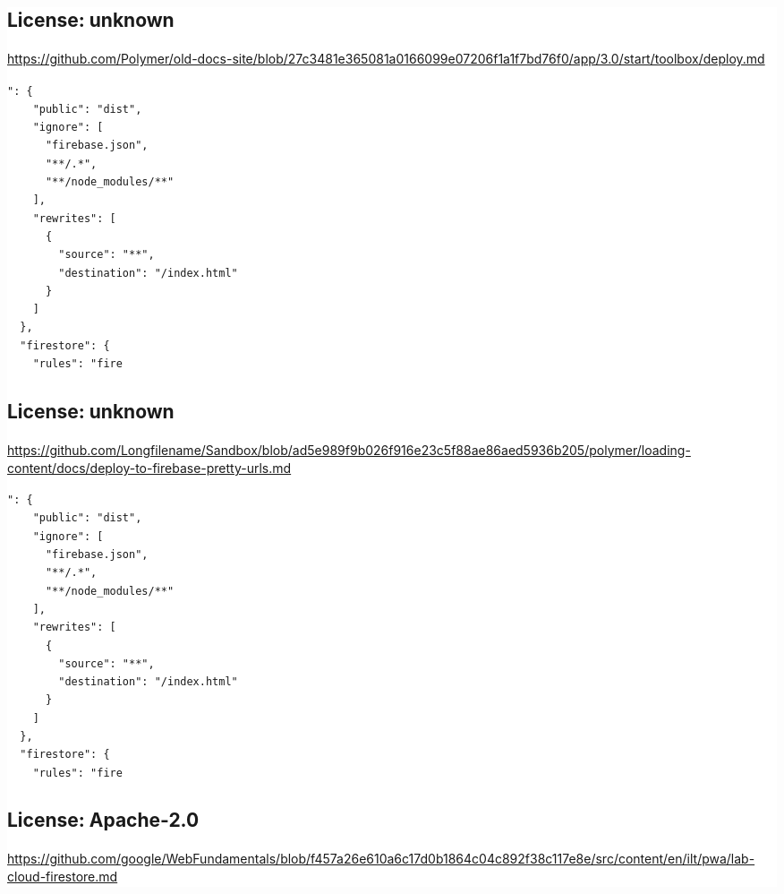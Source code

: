 ```
```


## License: unknown
https://github.com/Polymer/old-docs-site/blob/27c3481e365081a0166099e07206f1a1f7bd76f0/app/3.0/start/toolbox/deploy.md

```
": {
    "public": "dist",
    "ignore": [
      "firebase.json",
      "**/.*",
      "**/node_modules/**"
    ],
    "rewrites": [
      {
        "source": "**",
        "destination": "/index.html"
      }
    ]
  },
  "firestore": {
    "rules": "fire
```


## License: unknown
https://github.com/Longfilename/Sandbox/blob/ad5e989f9b026f916e23c5f88ae86aed5936b205/polymer/loading-content/docs/deploy-to-firebase-pretty-urls.md

```
": {
    "public": "dist",
    "ignore": [
      "firebase.json",
      "**/.*",
      "**/node_modules/**"
    ],
    "rewrites": [
      {
        "source": "**",
        "destination": "/index.html"
      }
    ]
  },
  "firestore": {
    "rules": "fire
```


## License: Apache-2.0
https://github.com/google/WebFundamentals/blob/f457a26e610a6c17d0b1864c04c892f38c117e8e/src/content/en/ilt/pwa/lab-cloud-firestore.md
